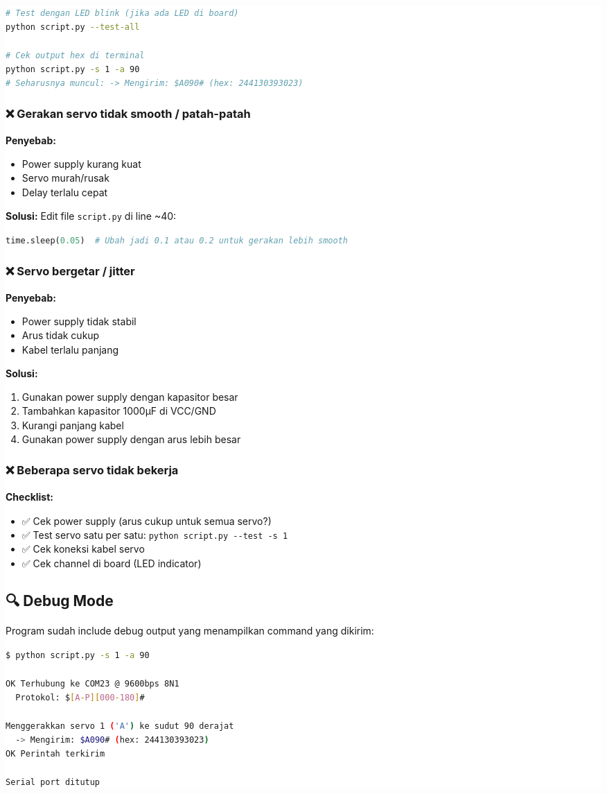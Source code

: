 ```bash
# Test dengan LED blink (jika ada LED di board)
python script.py --test-all

# Cek output hex di terminal
python script.py -s 1 -a 90
# Seharusnya muncul: -> Mengirim: $A090# (hex: 244130393023)
```

### ❌ Gerakan servo tidak smooth / patah-patah

**Penyebab:**

- Power supply kurang kuat
- Servo murah/rusak
- Delay terlalu cepat

**Solusi:** Edit file `script.py` di line ~40:

```python
time.sleep(0.05)  # Ubah jadi 0.1 atau 0.2 untuk gerakan lebih smooth
```

### ❌ Servo bergetar / jitter

**Penyebab:**

- Power supply tidak stabil
- Arus tidak cukup
- Kabel terlalu panjang

**Solusi:**

1. Gunakan power supply dengan kapasitor besar
2. Tambahkan kapasitor 1000µF di VCC/GND
3. Kurangi panjang kabel
4. Gunakan power supply dengan arus lebih besar

### ❌ Beberapa servo tidak bekerja

**Checklist:**

- ✅ Cek power supply (arus cukup untuk semua servo?)
- ✅ Test servo satu per satu: `python script.py --test -s 1`
- ✅ Cek koneksi kabel servo
- ✅ Cek channel di board (LED indicator)

## 🔍 Debug Mode

Program sudah include debug output yang menampilkan command yang dikirim:

```bash
$ python script.py -s 1 -a 90

OK Terhubung ke COM23 @ 9600bps 8N1
  Protokol: $[A-P][000-180]#

Menggerakkan servo 1 ('A') ke sudut 90 derajat
  -> Mengirim: $A090# (hex: 244130393023)
OK Perintah terkirim

Serial port ditutup
```
